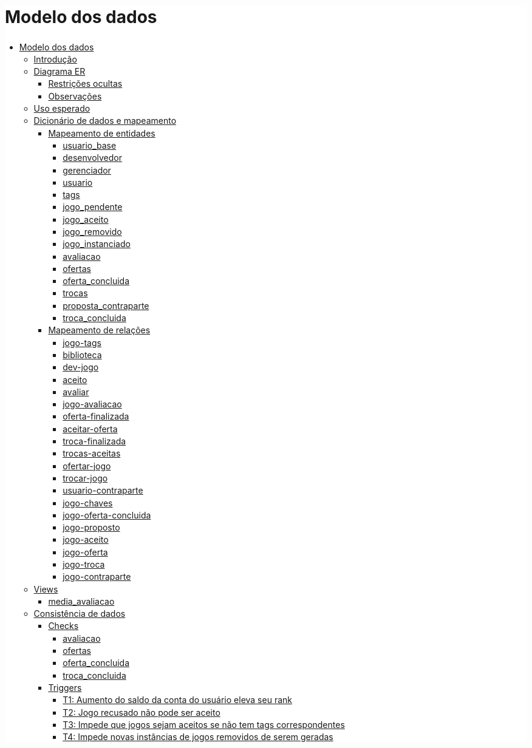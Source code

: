 # Modelo dos dados

- [Modelo dos dados](#modelo-dos-dados)
  - [Introdução](#introdução)
  - [Diagrama ER](#diagrama-er)
    - [Restrições ocultas](#restrições-ocultas)
    - [Observações](#observações)
  - [Uso esperado](#uso-esperado)
  - [Dicionário de dados e mapeamento](#dicionário-de-dados-e-mapeamento)
    - [Mapeamento de entidades](#mapeamento-de-entidades)
      - [usuario\_base](#usuario_base)
      - [desenvolvedor](#desenvolvedor)
      - [gerenciador](#gerenciador)
      - [usuario](#usuario)
      - [tags](#tags)
      - [jogo\_pendente](#jogo_pendente)
      - [jogo\_aceito](#jogo_aceito)
      - [jogo\_removido](#jogo_removido)
      - [jogo\_instanciado](#jogo_instanciado)
      - [avaliacao](#avaliacao)
      - [ofertas](#ofertas)
      - [oferta\_concluida](#oferta_concluida)
      - [trocas](#trocas)
      - [proposta\_contraparte](#proposta_contraparte)
      - [troca\_concluida](#troca_concluida)
    - [Mapeamento de relações](#mapeamento-de-relações)
      - [jogo-tags](#jogo-tags)
      - [biblioteca](#biblioteca)
      - [dev-jogo](#dev-jogo)
      - [aceito](#aceito)
      - [avaliar](#avaliar)
      - [jogo-avaliacao](#jogo-avaliacao)
      - [oferta-finalizada](#oferta-finalizada)
      - [aceitar-oferta](#aceitar-oferta)
      - [troca-finalizada](#troca-finalizada)
      - [trocas-aceitas](#trocas-aceitas)
      - [ofertar-jogo](#ofertar-jogo)
      - [trocar-jogo](#trocar-jogo)
      - [usuario-contraparte](#usuario-contraparte)
      - [jogo-chaves](#jogo-chaves)
      - [jogo-oferta-concluida](#jogo-oferta-concluida)
      - [jogo-proposto](#jogo-proposto)
      - [jogo-aceito](#jogo-aceito)
      - [jogo-oferta](#jogo-oferta)
      - [jogo-troca](#jogo-troca)
      - [jogo-contraparte](#jogo-contraparte)
  - [Views](#views)
    - [media\_avaliacao](#media_avaliacao)
  - [Consistência de dados](#consistência-de-dados)
    - [Checks](#checks)
      - [avaliacao](#avaliacao-1)
      - [ofertas](#ofertas-1)
      - [oferta\_concluida](#oferta_concluida-1)
      - [troca\_concluida](#troca_concluida-1)
    - [Triggers](#triggers)
      - [T1: Aumento do saldo da conta do usuário eleva seu rank](#t1-aumento-do-saldo-da-conta-do-usuário-eleva-seu-rank)
      - [T2: Jogo recusado não pode ser aceito](#t2-jogo-recusado-não-pode-ser-aceito)
      - [T3: Impede que jogos sejam aceitos se não tem tags correspondentes](#t3-impede-que-jogos-sejam-aceitos-se-não-tem-tags-correspondentes)
      - [T4: Impede novas instâncias de jogos removidos de serem geradas](#t4-impede-novas-instâncias-de-jogos-removidos-de-serem-geradas)